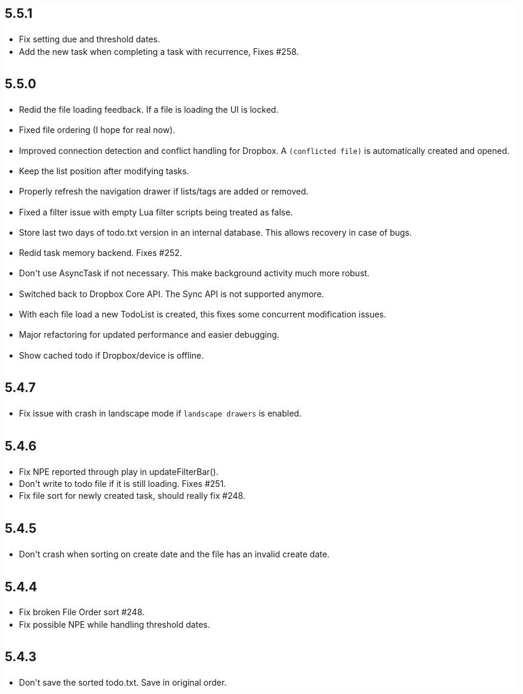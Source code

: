 5.5.1
-----

- Fix setting due and threshold dates.
- Add the new task when completing a task with recurrence, Fixes #258.

5.5.0
-----

- Redid the file loading feedback. If a file is loading the UI is locked.
- Fixed file ordering (I hope for real now).
- Improved connection detection and conflict handling for Dropbox. A `(conflicted file)` is automatically created and opened.
- Keep the list position after modifying tasks.
- Properly refresh the navigation drawer if lists/tags are added or removed.
- Fixed a filter issue with empty Lua filter scripts being treated as false.

- Store last two days of todo.txt version in an internal database. This allows recovery in case of bugs.
- Redid task memory backend. Fixes #252.
- Don't use AsyncTask if not necessary. This make background activity much more robust.
- Switched back to Dropbox Core API. The Sync API is not supported anymore.
- With each file load a new TodoList is created, this fixes some concurrent modification issues.
- Major refactoring for updated performance and easier debugging.
- Show cached todo if Dropbox/device is offline.



5.4.7
-----

- Fix issue with crash in landscape mode if `landscape drawers` is enabled.


5.4.6
-----

- Fix NPE reported through play in updateFilterBar().
- Don't write to todo file if it is still loading. Fixes #251.
- Fix file sort for newly created task, should really fix #248.

5.4.5
-----

- Don't crash when sorting on create date and the file has an invalid create date.

5.4.4
-----

- Fix broken File Order sort #248.
- Fix possible NPE while handling threshold dates.


5.4.3
-----

- Don't save the sorted todo.txt. Save in original order.
